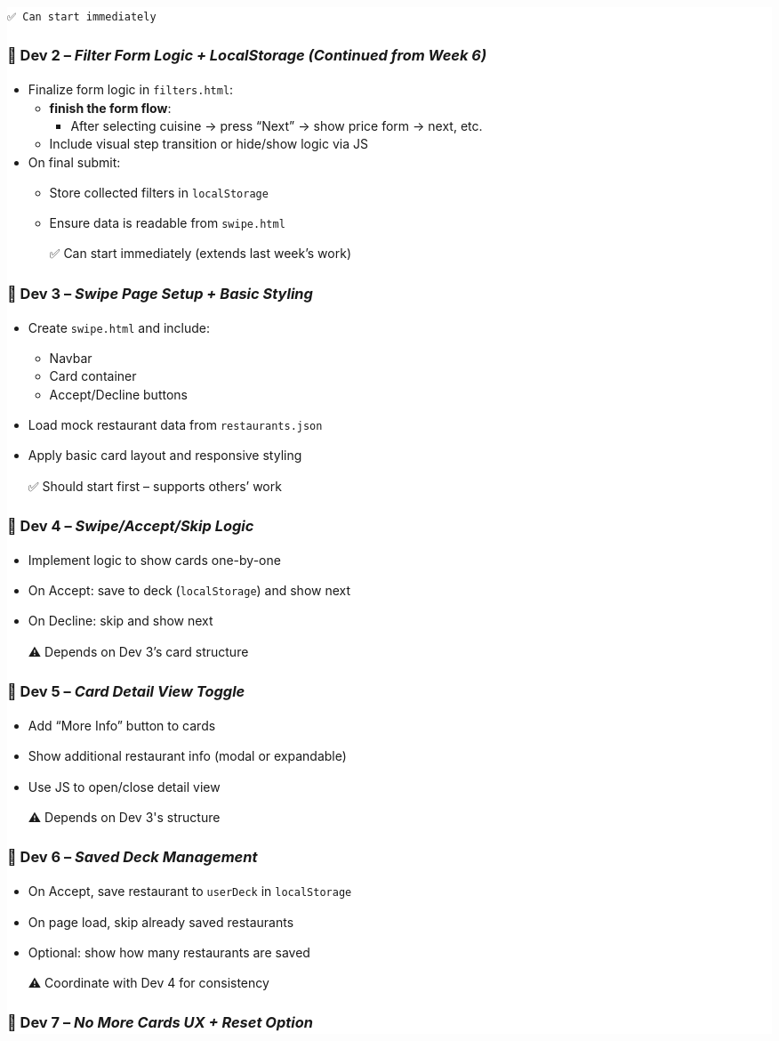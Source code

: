     ✅ Can start immediately
    

### 👷 Dev 2 – *Filter Form Logic + LocalStorage (Continued from Week 6)*

- Finalize form logic in `filters.html`:
    - **finish the form flow**:
        - After selecting cuisine → press “Next” → show price form → next, etc.
    - Include visual step transition or hide/show logic via JS
- On final submit:
    - Store collected filters in `localStorage`
    - Ensure data is readable from `swipe.html`
        
        ✅ Can start immediately (extends last week’s work)
        

### 👷 Dev 3 – *Swipe Page Setup + Basic Styling*

- Create `swipe.html` and include:
    - Navbar
    - Card container
    - Accept/Decline buttons
- Load mock restaurant data from `restaurants.json`
- Apply basic card layout and responsive styling
    
    ✅ Should start first – supports others’ work
    

### 👷 Dev 4 – *Swipe/Accept/Skip Logic*

- Implement logic to show cards one-by-one
- On Accept: save to deck (`localStorage`) and show next
- On Decline: skip and show next
    
    ⚠️ Depends on Dev 3’s card structure
    

### 👷 Dev 5 – *Card Detail View Toggle*

- Add “More Info” button to cards
- Show additional restaurant info (modal or expandable)
- Use JS to open/close detail view
    
    ⚠️ Depends on Dev 3's structure
    

### 👷 Dev 6 – *Saved Deck Management*

- On Accept, save restaurant to `userDeck` in `localStorage`
- On page load, skip already saved restaurants
- Optional: show how many restaurants are saved
    
    ⚠️ Coordinate with Dev 4 for consistency
    

### 👷 Dev 7 – *No More Cards UX + Reset Option*
